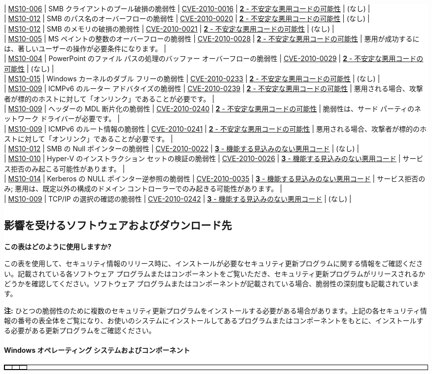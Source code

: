 | [MS10-006](http://technet.microsoft.com/security/bulletin/ms10-006) | SMB クライアントのプール破損の脆弱性                                                | [CVE-2010-0016](http://www.cve.mitre.org/cgi-bin/cvename.cgi?name=cve-2010-0016) | [**2** - 不安定な悪用コードの可能性](http://technet.microsoft.com/ja-jp/security/cc998259.aspx)     | (なし)                                                                                                     |  
| [MS10-012](http://technet.microsoft.com/security/bulletin/ms10-012) | SMB のパス名のオーバーフローの脆弱性                                                | [CVE-2010-0020](http://www.cve.mitre.org/cgi-bin/cvename.cgi?name=cve-2010-0020) | [**2** - 不安定な悪用コードの可能性](http://technet.microsoft.com/ja-jp/security/cc998259.aspx)     | (なし)                                                                                                     |  
| [MS10-012](http://technet.microsoft.com/security/bulletin/ms10-012) | SMB のメモリの破損の脆弱性                                                          | [CVE-2010-0021](http://www.cve.mitre.org/cgi-bin/cvename.cgi?name=cve-2010-0021) | [**2** - 不安定な悪用コードの可能性](http://technet.microsoft.com/ja-jp/security/cc998259.aspx)     | (なし)                                                                                                     |  
| [MS10-005](http://technet.microsoft.com/security/bulletin/ms10-005) | MS ペイントの整数のオーバーフローの脆弱性                                           | [CVE-2010-0028](http://www.cve.mitre.org/cgi-bin/cvename.cgi?name=cve-2010-0028) | [**2** - 不安定な悪用コードの可能性](http://technet.microsoft.com/ja-jp/security/cc998259.aspx)     | 悪用が成功するには、著しいユーザーの操作が必要条件になります。                                             |  
| [MS10-004](http://technet.microsoft.com/security/bulletin/ms10-004) | PowerPoint のファイル パスの処理のバッファー オーバーフローの脆弱性                 | [CVE-2010-0029](http://www.cve.mitre.org/cgi-bin/cvename.cgi?name=cve-2010-0029) | [**2** - 不安定な悪用コードの可能性](http://technet.microsoft.com/ja-jp/security/cc998259.aspx)     | (なし)                                                                                                     |  
| [MS10-015](http://technet.microsoft.com/security/bulletin/ms10-015) | Windows カーネルのダブル フリーの脆弱性                                             | [CVE-2010-0233](http://www.cve.mitre.org/cgi-bin/cvename.cgi?name=cve-2010-0233) | [**2** - 不安定な悪用コードの可能性](http://technet.microsoft.com/ja-jp/security/cc998259.aspx)     | (なし)                                                                                                     |  
| [MS10-009](http://technet.microsoft.com/security/bulletin/ms10-009) | ICMPv6 のルーター アドバタイズの脆弱性                                              | [CVE-2010-0239](http://www.cve.mitre.org/cgi-bin/cvename.cgi?name=cve-2010-0239) | [**2** - 不安定な悪用コードの可能性](http://technet.microsoft.com/ja-jp/security/cc998259.aspx)     | 悪用される場合、攻撃者が標的のホストに対して「オンリンク」であることが必要です。                           |  
| [MS10-009](http://technet.microsoft.com/security/bulletin/ms10-009) | ヘッダーの MDL 断片化の脆弱性                                                       | [CVE-2010-0240](http://www.cve.mitre.org/cgi-bin/cvename.cgi?name=cve-2010-0240) | [**2** - 不安定な悪用コードの可能性](http://technet.microsoft.com/ja-jp/security/cc998259.aspx)     | 脆弱性は、サード パーティのネットワーク ドライバーが必要です。                                             |  
| [MS10-009](http://technet.microsoft.com/security/bulletin/ms10-009) | ICMPv6 のルート情報の脆弱性                                                         | [CVE-2010-0241](http://www.cve.mitre.org/cgi-bin/cvename.cgi?name=cve-2010-0241) | [**2** - 不安定な悪用コードの可能性](http://technet.microsoft.com/ja-jp/security/cc998259.aspx)     | 悪用される場合、攻撃者が標的のホストに対して「オンリンク」であることが必要です。                           |  
| [MS10-012](http://technet.microsoft.com/security/bulletin/ms10-012) | SMB の Null ポインターの脆弱性                                                      | [CVE-2010-0022](http://www.cve.mitre.org/cgi-bin/cvename.cgi?name=cve-2010-0022) | [**3** - 機能する見込みのない悪用コード](http://technet.microsoft.com/ja-jp/security/cc998259.aspx) | (なし)                                                                                                     |  
| [MS10-010](http://technet.microsoft.com/security/bulletin/ms10-010) | Hyper-V のインストラクション セットの検証の脆弱性                                   | [CVE-2010-0026](http://www.cve.mitre.org/cgi-bin/cvename.cgi?name=cve-2010-0026) | [**3** - 機能する見込みのない悪用コード](http://technet.microsoft.com/ja-jp/security/cc998259.aspx) | サービス拒否のみ起こる可能性があります。                                                                   |  
| [MS10-014](http://technet.microsoft.com/security/bulletin/ms10-014) | Kerberos の NULL ポインター逆参照の脆弱性                                           | [CVE-2010-0035](http://www.cve.mitre.org/cgi-bin/cvename.cgi?name=cve-2010-0035) | [**3** - 機能する見込みのない悪用コード](http://technet.microsoft.com/ja-jp/security/cc998259.aspx) | サービス拒否のみ; 悪用は、既定以外の構成のドメイン コントローラーでのみ起きる可能性があります。            |  
| [MS10-009](http://technet.microsoft.com/security/bulletin/ms10-009) | TCP/IP の選択の確認の脆弱性                                                         | [CVE-2010-0242](http://www.cve.mitre.org/cgi-bin/cvename.cgi?name=cve-2010-0242) | [**3** - 機能する見込みのない悪用コード](http://technet.microsoft.com/ja-jp/security/cc998259.aspx) | (なし)                                                                                                     |
  
影響を受けるソフトウェアおよびダウンロード先  
--------------------------------------------
  
 
**この表はどのように使用しますか?**
  
この表を使用して、セキュリティ情報のリリース時に、インストールが必要なセキュリティ更新プログラムに関する情報をご確認ください。記載されている各ソフトウェア プログラムまたはコンポーネントをご覧いただき、セキュリティ更新プログラムがリリースされるかどうかを確認してください。ソフトウェア プログラムまたはコンポーネントが記載されている場合、脆弱性の深刻度も記載されています。
  
**注:** ひとつの脆弱性のために複数のセキュリティ更新プログラムをインストールする必要がある場合があります。上記の各セキュリティ情報の番号の表全体をご覧になり、お使いのシステムにインストールしてあるプログラムまたはコンポーネントをもとに、インストールする必要がある更新プログラムをご確認ください。
  
#### Windows オペレーティング システムおよびコンポーネント

 
<p></p>

<table style="border:1px solid black;">
<tr class="thead">
<th style="border:1px solid black;" >
</th>
<th style="border:1px solid black;" >
</th>
<th style="border:1px solid black;" >
</th>